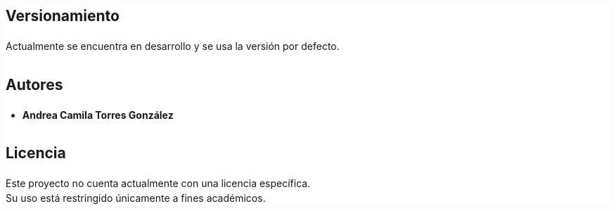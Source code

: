 ## Versionamiento

Actualmente se encuentra en desarrollo y se usa la versión por defecto.

## Autores

* **Andrea Camila Torres González** 

## Licencia

Este proyecto no cuenta actualmente con una licencia específica.  
Su uso está restringido únicamente a fines académicos.


